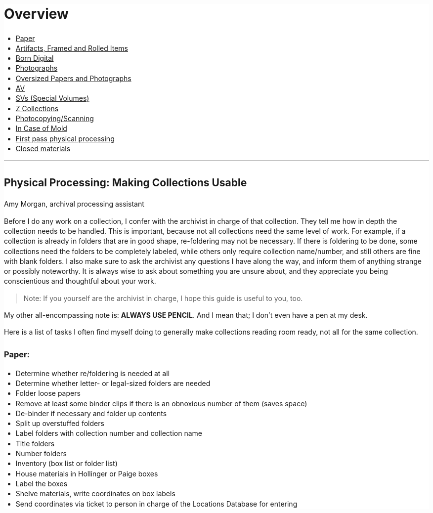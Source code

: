 # Overview

- [Paper](#paper)
- [Artifacts, Framed and Rolled Items](#artifacts-framed-and-rolled-items)
- [Born Digital](#born-digital)
- [Photographs](#photographs)
- [Oversized Papers and Photographs](#oversize-papers-and-photographs)
- [AV](#av)
- [SVs (Special Volumes)](#svs-special-volumes)
- [Z Collections](#z-collections)
- [Photocopying/Scanning](#photocopyingscanning)
- [In Case of Mold](#in-case-of-mold)
- [First pass physical processing](#first-pass-physical-processing)
- [Closed materials](#closed-materials)

***

## Physical Processing: Making Collections Usable

Amy Morgan, archival processing assistant 

Before I do any work on a collection, I confer with the archivist in charge of that collection.  They tell me how in depth the collection needs to be handled.  This is important, because not all collections need the same level of work.  For example, if a collection is already in folders that are in good shape, re-foldering may not be necessary.  If there is foldering to be done, some collections need the folders to be completely labeled, while others only require collection name/number, and still others are fine with blank folders.  I also make sure to ask the archivist any questions I have along the way, and inform them of anything strange or possibly noteworthy.  It is always wise to ask about something you are unsure about, and they appreciate you being conscientious and thoughtful about your work. 

> Note: If you yourself are the archivist in charge, I hope this guide is useful to you, too.

My other all-encompassing note is: **ALWAYS USE PENCIL**.  And I mean that; I don’t even have a pen at my desk. 

Here is a list of tasks I often find myself doing to generally make collections reading room ready, not all for the same collection. 

### Paper:

- Determine whether re/foldering is needed at all 
- Determine whether letter- or legal-sized folders are needed 
- Folder loose papers 
- Remove at least some binder clips if there is an obnoxious number of them (saves space) 
- De-binder if necessary and folder up contents 
- Split up overstuffed folders 
- Label folders with collection number and collection name 
- Title folders 
- Number folders 
- Inventory (box list or folder list) 
- House materials in Hollinger or Paige boxes 
- Label the boxes 
- Shelve materials, write coordinates on box labels 
- Send coordinates via ticket to person in charge of the Locations Database for entering 
